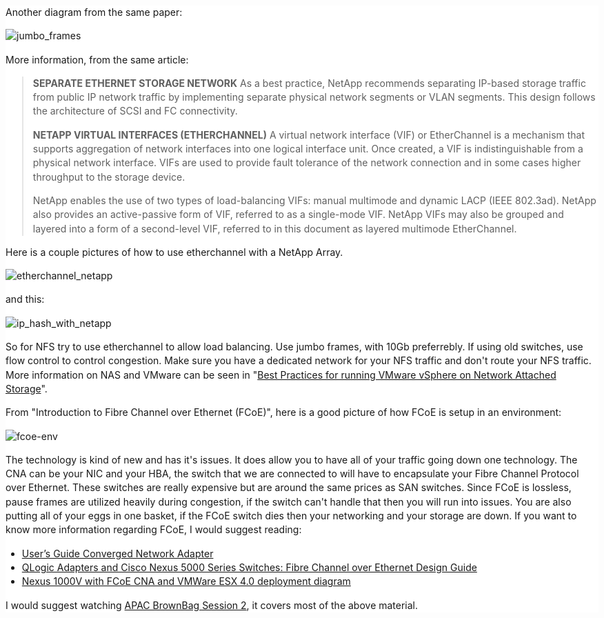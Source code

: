 Another diagram from the same paper:

![jumbo_frames](https://github.com/elatov/uploads/raw/master/2012/08/jumbo_frames.png)

More information, from the same article:

> **SEPARATE ETHERNET STORAGE NETWORK**
> As a best practice, NetApp recommends separating IP-based storage traffic from public IP network traffic by implementing separate physical network segments or VLAN segments. This design follows the architecture of SCSI and FC connectivity.
>
> **NETAPP VIRTUAL INTERFACES (ETHERCHANNEL)**
> A virtual network interface (VIF) or EtherChannel is a mechanism that supports aggregation of network interfaces into one logical interface unit. Once created, a VIF is indistinguishable from a physical network interface. VIFs are used to provide fault tolerance of the network connection and in some cases higher throughput to the storage device.
>
> NetApp enables the use of two types of load-balancing VIFs: manual multimode and dynamic LACP (IEEE 802.3ad). NetApp also provides an active-passive form of VIF, referred to as a single-mode VIF. NetApp VIFs may also be grouped and layered into a form of a second-level VIF, referred to in this document as layered multimode EtherChannel.

Here is a couple pictures of how to use etherchannel with a NetApp Array.

![etherchannel_netapp](https://github.com/elatov/uploads/raw/master/2012/08/etherchannel_netapp.png)

and this:

![ip_hash_with_netapp](https://github.com/elatov/uploads/raw/master/2012/08/ip_hash_with_netapp.png)

So for NFS try to use etherchannel to allow load balancing. Use jumbo frames, with 10Gb preferrebly. If using old switches, use flow control to control congestion. Make sure you have a dedicated network for your NFS traffic and don't route your NFS traffic. More information on NAS and VMware can be seen in "[Best Practices for running VMware vSphere on Network Attached Storage](http://www.vmware.com/content/dam/digitalmarketing/vmware/en/pdf/techpaper/vmware-nfs-bestpractices-white-paper-en.pdf)".

From "Introduction to Fibre Channel over Ethernet (FCoE)", here is a good picture of how FCoE is setup in an environment:

![fcoe-env](https://github.com/elatov/uploads/raw/master/2012/08/fcoe-env.png)

The technology is kind of new and has it's issues. It does allow you to have all of your traffic going down one technology. The CNA can be your NIC and your HBA, the switch that we are connected to will have to encapsulate your Fibre Channel Protocol over Ethernet. These switches are really expensive but are around the same prices as SAN switches. Since FCoE is lossless, pause frames are utilized heavily during congestion, if the switch can't handle that then you will run into issues. You are also putting all of your eggs in one basket, if the FCoE switch dies then your networking and your storage are down. If you want to know more information regarding FCoE, I would suggest reading:

*   [User’s Guide Converged Network Adapter](https://raw.githubusercontent.com/elatov/upload/master/vcap-dcd/3-3/User_Guide_Converged_Network_Adapter_8100_Series_A.pdf)
*   [QLogic Adapters and Cisco Nexus 5000 Series Switches: Fibre Channel over Ethernet Design Guide](http://www.cisco.com/en/US/prod/collateral/switches/ps9441/ps9670/white_paper_c11-569320_v1.pdf)
*   [Nexus 1000V with FCoE CNA and VMWare ESX 4.0 deployment diagram](http://bradhedlund.com/2009/01/01/nexus-1000v-with-fcoe-cna-and-vmware-esx-40-deployment-diagram/)

I would suggest watching [APAC BrownBag Session 2](https://professionalvmware.com/vmware-certifications/), it covers most of the above material.


